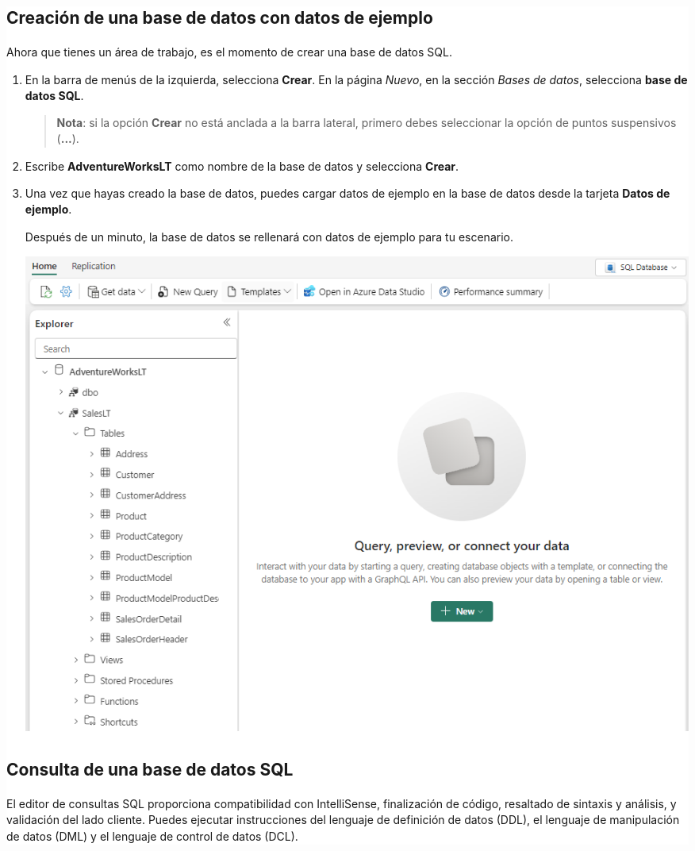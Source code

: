 ## Creación de una base de datos con datos de ejemplo

Ahora que tienes un área de trabajo, es el momento de crear una base de datos SQL.

1. En la barra de menús de la izquierda, selecciona **Crear**. En la página *Nuevo*, en la sección *Bases de datos*, selecciona **base de datos SQL**.

    >**Nota**: si la opción **Crear** no está anclada a la barra lateral, primero debes seleccionar la opción de puntos suspensivos (**...**).

1. Escribe **AdventureWorksLT** como nombre de la base de datos y selecciona **Crear**.
1. Una vez que hayas creado la base de datos, puedes cargar datos de ejemplo en la base de datos desde la tarjeta **Datos de ejemplo**.

    Después de un minuto, la base de datos se rellenará con datos de ejemplo para tu escenario.

    ![Captura de pantalla de una nueva base de datos cargada con datos de ejemplo.](./Images/sql-database-sample.png)

## Consulta de una base de datos SQL

El editor de consultas SQL proporciona compatibilidad con IntelliSense, finalización de código, resaltado de sintaxis y análisis, y validación del lado cliente. Puedes ejecutar instrucciones del lenguaje de definición de datos (DDL), el lenguaje de manipulación de datos (DML) y el lenguaje de control de datos (DCL).
